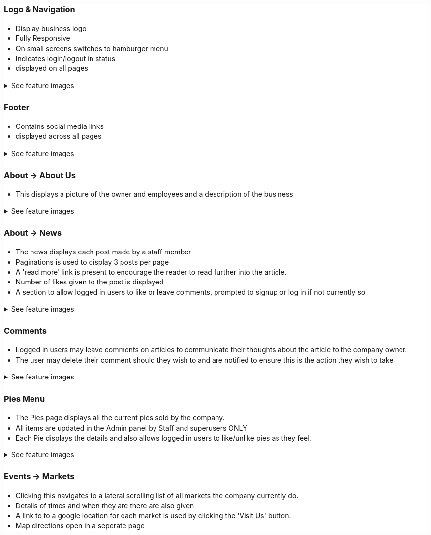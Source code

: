 
### Logo & Navigation
- Display business logo
- Fully Responsive
- On small screens switches to hamburger menu
- Indicates login/logout in status
- displayed on all pages

<details><summary>See feature images</summary></details>


### Footer
- Contains social media links
- displayed across all pages

<details><summary>See feature images</summary></details>

### About -> About Us
- This displays a picture of the owner and employees and a description of the business
  
<details><summary>See feature images</summary></details>

### About -> News
- The news displays each post made by a staff member
- Paginations is used to display 3 posts per page
- A 'read more' link is present to encourage the reader to read further into the article.
- Number of likes given to the post is displayed
- A section to allow logged in users to like or leave comments, prompted to signup or log in if not currently so
  
<details><summary>See feature images</summary></details>

### Comments
- Logged in users may leave comments on articles to communicate their thoughts about the article to the company owner.
- The user may delete their comment should they wish to and are notified to ensure this is the action they wish to take
  
<details><summary>See feature images</summary></details>

### Pies Menu
- The Pies page displays all the current pies sold by the company.
- All items are updated in the Admin panel by Staff and superusers ONLY
- Each Pie displays the details and also allows logged in users to like/unlike pies as they feel.
  
<details><summary>See feature images</summary></details>

### Events -> Markets
- Clicking this navigates to a lateral scrolling list of all markets the company currently do.
- Details of times and when they are there are also given
- A link to to a google location for each market is used by clicking the 'Visit Us' button.
- Map directions open in a seperate page
  